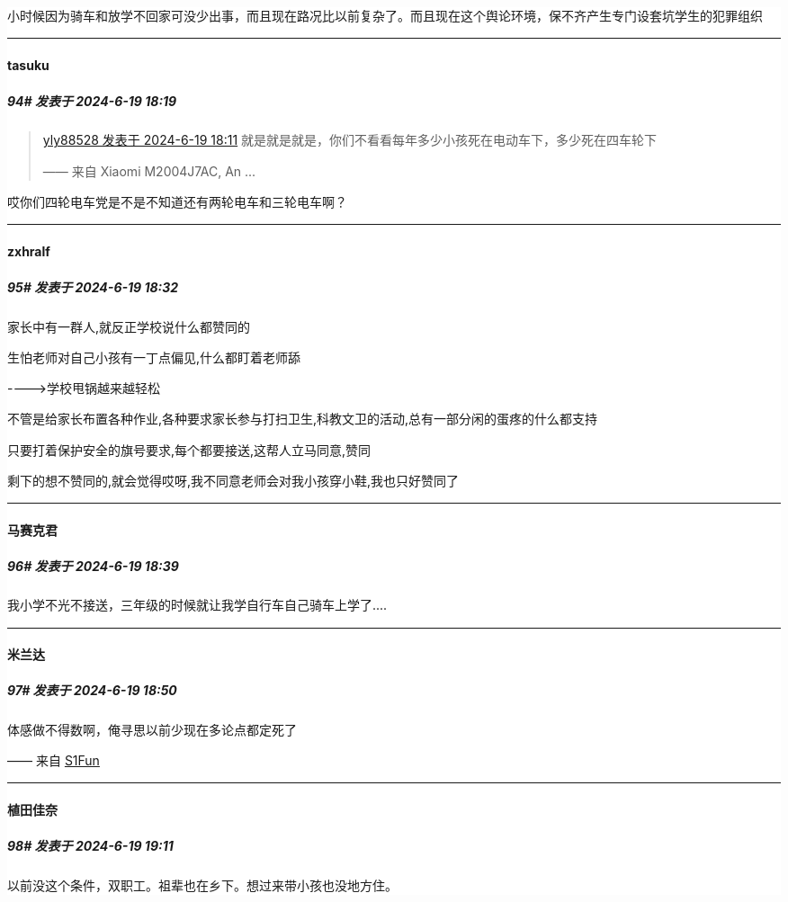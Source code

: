 小时候因为骑车和放学不回家可没少出事，而且现在路况比以前复杂了。而且现在这个舆论环境，保不齐产生专门设套坑学生的犯罪组织


*****

####  tasuku  
##### 94#       发表于 2024-6-19 18:19

<blockquote><a href="httphttps://bbs.saraba1st.com/2b/forum.php?mod=redirect&amp;goto=findpost&amp;pid=65301450&amp;ptid=2188185" target="_blank">yly88528 发表于 2024-6-19 18:11</a>
就是就是就是，你们不看看每年多少小孩死在电动车下，多少死在四车轮下

—— 来自 Xiaomi M2004J7AC, An ...</blockquote>
哎你们四轮电车党是不是不知道还有两轮电车和三轮电车啊？


*****

####  zxhralf  
##### 95#       发表于 2024-6-19 18:32

家长中有一群人,就反正学校说什么都赞同的

生怕老师对自己小孩有一丁点偏见,什么都盯着老师舔

----&gt;学校甩锅越来越轻松

不管是给家长布置各种作业,各种要求家长参与打扫卫生,科教文卫的活动,总有一部分闲的蛋疼的什么都支持

只要打着保护安全的旗号要求,每个都要接送,这帮人立马同意,赞同

剩下的想不赞同的,就会觉得哎呀,我不同意老师会对我小孩穿小鞋,我也只好赞同了


*****

####  马赛克君  
##### 96#       发表于 2024-6-19 18:39

我小学不光不接送，三年级的时候就让我学自行车自己骑车上学了....


*****

####  米兰达  
##### 97#       发表于 2024-6-19 18:50

体感做不得数啊，俺寻思以前少现在多论点都定死了

—— 来自 [S1Fun](https://s1fun.koalcat.com)


*****

####  植田佳奈  
##### 98#       发表于 2024-6-19 19:11

以前没这个条件，双职工。祖辈也在乡下。想过来带小孩也没地方住。
